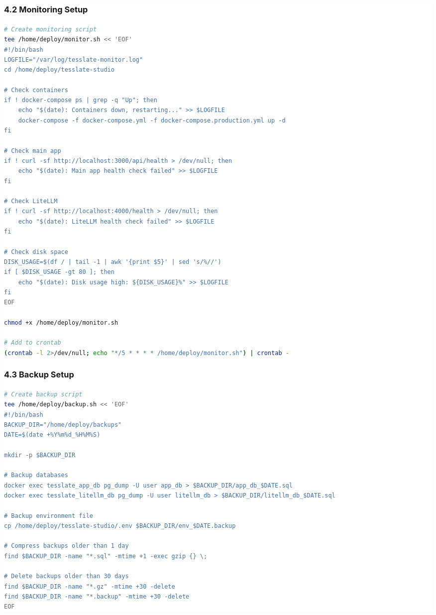 ### 4.2 Monitoring Setup

```bash
# Create monitoring script
tee /home/deploy/monitor.sh << 'EOF'
#!/bin/bash
LOGFILE="/var/log/tesslate-monitor.log"
cd /home/deploy/tesslate-studio

# Check containers
if ! docker-compose ps | grep -q "Up"; then
    echo "$(date): Containers down, restarting..." >> $LOGFILE
    docker-compose -f docker-compose.yml -f docker-compose.production.yml up -d
fi

# Check main app
if ! curl -sf http://localhost:3000/api/health > /dev/null; then
    echo "$(date): Main app health check failed" >> $LOGFILE
fi

# Check LiteLLM
if ! curl -sf http://localhost:4000/health > /dev/null; then
    echo "$(date): LiteLLM health check failed" >> $LOGFILE
fi

# Check disk space
DISK_USAGE=$(df / | tail -1 | awk '{print $5}' | sed 's/%//')
if [ $DISK_USAGE -gt 80 ]; then
    echo "$(date): Disk usage high: ${DISK_USAGE}%" >> $LOGFILE
fi
EOF

chmod +x /home/deploy/monitor.sh

# Add to crontab
(crontab -l 2>/dev/null; echo "*/5 * * * * /home/deploy/monitor.sh") | crontab -
```

### 4.3 Backup Setup

```bash
# Create backup script
tee /home/deploy/backup.sh << 'EOF'
#!/bin/bash
BACKUP_DIR="/home/deploy/backups"
DATE=$(date +%Y%m%d_%H%M%S)

mkdir -p $BACKUP_DIR

# Backup databases
docker exec tesslate_app_db pg_dump -U user app_db > $BACKUP_DIR/app_db_$DATE.sql
docker exec tesslate_litellm_db pg_dump -U user litellm_db > $BACKUP_DIR/litellm_db_$DATE.sql

# Backup environment file
cp /home/deploy/tesslate-studio/.env $BACKUP_DIR/env_$DATE.backup

# Compress backups older than 1 day
find $BACKUP_DIR -name "*.sql" -mtime +1 -exec gzip {} \;

# Delete backups older than 30 days
find $BACKUP_DIR -name "*.gz" -mtime +30 -delete
find $BACKUP_DIR -name "*.backup" -mtime +30 -delete
EOF

```